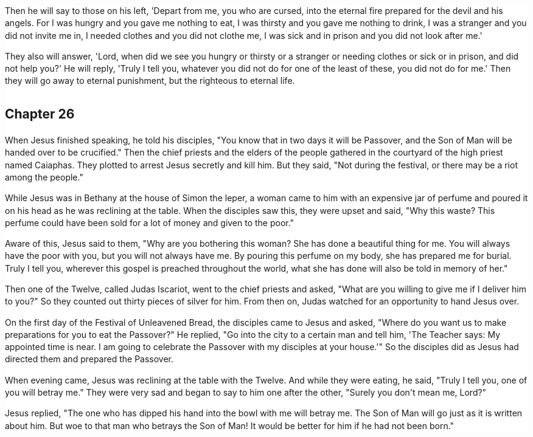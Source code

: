 

Then he will say to those on his left, 'Depart from me, you who are cursed, into the eternal fire prepared for the devil and his angels. For I was hungry and you gave me nothing to eat, I was thirsty and you gave me nothing to drink, I was a stranger and you did not invite me in, I needed clothes and you did not clothe me, I was sick and in prison and you did not look after me.'



They also will answer, 'Lord, when did we see you hungry or thirsty or a stranger or needing clothes or sick or in prison, and did not help you?' He will reply, 'Truly I tell you, whatever you did not do for one of the least of these, you did not do for me.' Then they will go away to eternal punishment, but the righteous to eternal life.

## Chapter 26

When Jesus finished speaking, he told his disciples, "You know that in two days it will be Passover, and the Son of Man will be handed over to be crucified." Then the chief priests and the elders of the people gathered in the courtyard of the high priest named Caiaphas. They plotted to arrest Jesus secretly and kill him. But they said, "Not during the festival, or there may be a riot among the people."



While Jesus was in Bethany at the house of Simon the leper, a woman came to him with an expensive jar of perfume and poured it on his head as he was reclining at the table. When the disciples saw this, they were upset and said, "Why this waste? This perfume could have been sold for a lot of money and given to the poor."



Aware of this, Jesus said to them, "Why are you bothering this woman? She has done a beautiful thing for me. You will always have the poor with you, but you will not always have me. By pouring this perfume on my body, she has prepared me for burial. Truly I tell you, wherever this gospel is preached throughout the world, what she has done will also be told in memory of her."



Then one of the Twelve, called Judas Iscariot, went to the chief priests and asked, "What are you willing to give me if I deliver him to you?" So they counted out thirty pieces of silver for him. From then on, Judas watched for an opportunity to hand Jesus over.



On the first day of the Festival of Unleavened Bread, the disciples came to Jesus and asked, "Where do you want us to make preparations for you to eat the Passover?" He replied, "Go into the city to a certain man and tell him, 'The Teacher says: My appointed time is near. I am going to celebrate the Passover with my disciples at your house.'" So the disciples did as Jesus had directed them and prepared the Passover.



When evening came, Jesus was reclining at the table with the Twelve. And while they were eating, he said, "Truly I tell you, one of you will betray me." They were very sad and began to say to him one after the other, "Surely you don't mean me, Lord?"



Jesus replied, "The one who has dipped his hand into the bowl with me will betray me. The Son of Man will go just as it is written about him. But woe to that man who betrays the Son of Man! It would be better for him if he had not been born."
